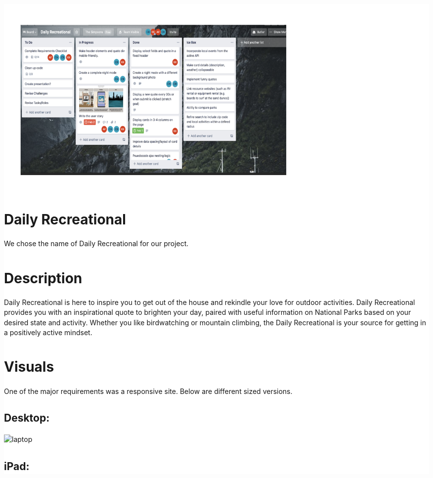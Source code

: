 <br><img src="assets/images/Trello.png" alt="trello" width="600"/>

# Daily Recreational
We chose the name of Daily Recreational for our project.   

# Description
Daily Recreational is here to inspire you to get out of the house and rekindle your love for outdoor activities. Daily Recreational provides you with an inspirational quote to brighten your day, paired with useful information on National Parks based on your desired state and activity. Whether you like birdwatching or mountain climbing, the Daily Recreational is your source for getting in a positively active mindset.

# Visuals
One of the major requirements was a responsive site.   Below are different sized versions.
## Desktop:
<img src="assets/images/Laptop.png" alt="laptop" width="600"/>

## iPad: